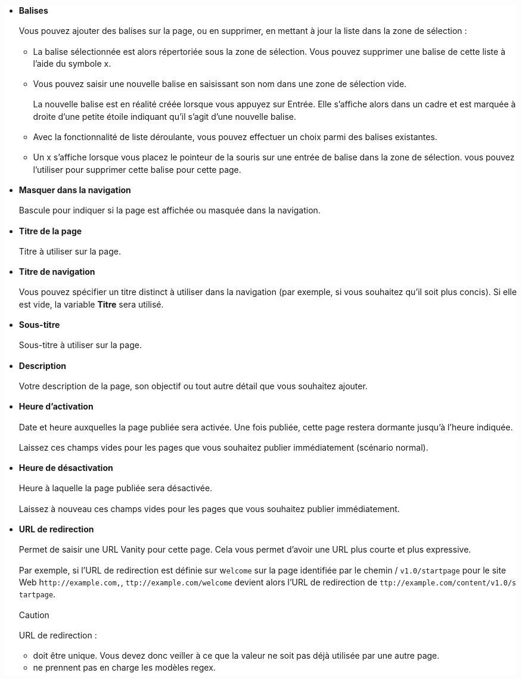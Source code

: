 * **Balises**

   Vous pouvez ajouter des balises sur la page, ou en supprimer, en mettant à jour la liste dans la zone de sélection :

   * La balise sélectionnée est alors répertoriée sous la zone de sélection. Vous pouvez supprimer une balise de cette liste à l’aide du symbole x.
   * Vous pouvez saisir une nouvelle balise en saisissant son nom dans une zone de sélection vide.

      La nouvelle balise est en réalité créée lorsque vous appuyez sur Entrée. Elle s’affiche alors dans un cadre et est marquée à droite d’une petite étoile indiquant qu’il s’agit d’une nouvelle balise.

   * Avec la fonctionnalité de liste déroulante, vous pouvez effectuer un choix parmi des balises existantes.
   * Un x s’affiche lorsque vous placez le pointeur de la souris sur une entrée de balise dans la zone de sélection. vous pouvez l’utiliser pour supprimer cette balise pour cette page.

* **Masquer dans la navigation**

   Bascule pour indiquer si la page est affichée ou masquée dans la navigation.

* **Titre de la page**

   Titre à utiliser sur la page.

* **Titre de navigation**

   Vous pouvez spécifier un titre distinct à utiliser dans la navigation (par exemple, si vous souhaitez qu’il soit plus concis). Si elle est vide, la variable **Titre** sera utilisé.

* **Sous-titre**

   Sous-titre à utiliser sur la page.

* **Description**

   Votre description de la page, son objectif ou tout autre détail que vous souhaitez ajouter.

* **Heure d’activation**

   Date et heure auxquelles la page publiée sera activée. Une fois publiée, cette page restera dormante jusqu’à l’heure indiquée.

   Laissez ces champs vides pour les pages que vous souhaitez publier immédiatement (scénario normal).

* **Heure de désactivation**

   Heure à laquelle la page publiée sera désactivée.

   Laissez à nouveau ces champs vides pour les pages que vous souhaitez publier immédiatement.

* **URL de redirection**

   Permet de saisir une URL Vanity pour cette page. Cela vous permet d’avoir une URL plus courte et plus expressive.

   Par exemple, si l’URL de redirection est définie sur w`elcome` sur la page identifiée par le chemin / `v1.0/startpage` pour le site Web h`ttp://example.com,`, `ttp://example.com/welcome` devient alors l’URL de redirection de `ttp://example.com/content/v1.0/startpage`.

   >[!CAUTION]
   >
   >URL de redirection :
   >
   >* doit être unique. Vous devez donc veiller à ce que la valeur ne soit pas déjà utilisée par une autre page.
   >* ne prennent pas en charge les modèles regex.
